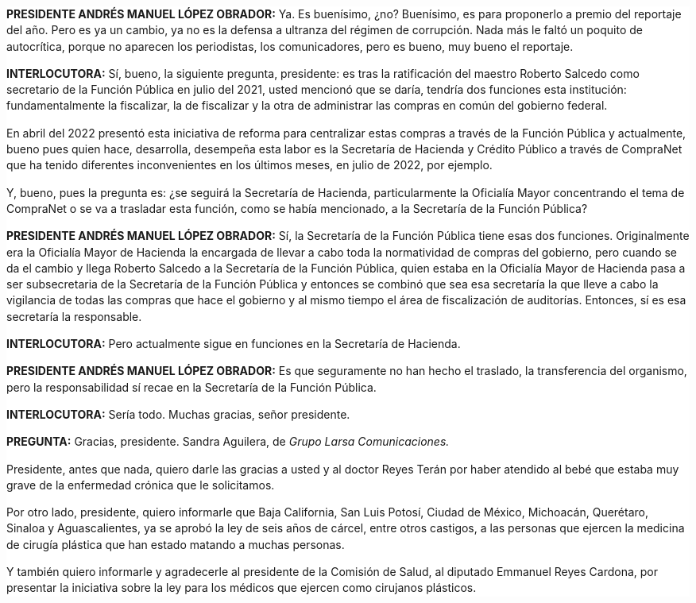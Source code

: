 **PRESIDENTE ANDRÉS MANUEL LÓPEZ OBRADOR:** Ya. Es buenísimo, ¿no? Buenísimo,
es para proponerlo a premio del reportaje del año. Pero es ya un cambio, ya no
es la defensa a ultranza del régimen de corrupción. Nada más le faltó un
poquito de autocrítica, porque no aparecen los periodistas, los comunicadores,
pero es bueno, muy bueno el reportaje.

**INTERLOCUTORA:** Sí, bueno, la siguiente pregunta, presidente: es tras la
ratificación del maestro Roberto Salcedo como secretario de la Función Pública
en julio del 2021, usted mencionó que se daría, tendría dos funciones esta
institución: fundamentalmente la fiscalizar, la de fiscalizar y la otra de
administrar las compras en común del gobierno federal.

En abril del 2022 presentó esta iniciativa de reforma para centralizar estas
compras a través de la Función Pública y actualmente, bueno pues quien hace,
desarrolla, desempeña esta labor es la Secretaría de Hacienda y Crédito
Público a través de CompraNet que ha tenido diferentes inconvenientes en los
últimos meses, en julio de 2022, por ejemplo.

Y, bueno, pues la pregunta es: ¿se seguirá la Secretaría de Hacienda,
particularmente la Oficialía Mayor concentrando el tema de CompraNet o se va a
trasladar esta función, como se había mencionado, a la Secretaría de la
Función Pública?

**PRESIDENTE ANDRÉS MANUEL LÓPEZ OBRADOR:** Sí, la Secretaría de la Función
Pública tiene esas dos funciones. Originalmente era la Oficialía Mayor de
Hacienda la encargada de llevar a cabo toda la normatividad de compras del
gobierno, pero cuando se da el cambio y llega Roberto Salcedo a la Secretaría
de la Función Pública, quien estaba en la Oficialía Mayor de Hacienda pasa a
ser subsecretaria de la Secretaría de la Función Pública y entonces se combinó
que sea esa secretaría la que lleve a cabo la vigilancia de todas las compras
que hace el gobierno y al mismo tiempo el área de fiscalización de auditorías.
Entonces, sí es esa secretaría la responsable.

**INTERLOCUTORA:** Pero actualmente sigue en funciones en la Secretaría de
Hacienda.

**PRESIDENTE ANDRÉS MANUEL LÓPEZ OBRADOR:** Es que seguramente no han hecho el
traslado, la transferencia del organismo, pero la responsabilidad sí recae en
la Secretaría de la Función Pública.

**INTERLOCUTORA:** Sería todo. Muchas gracias, señor presidente.

**PREGUNTA:** Gracias, presidente. Sandra Aguilera, de _Grupo Larsa
Comunicaciones._

Presidente, antes que nada, quiero darle las gracias a usted y al doctor Reyes
Terán por haber atendido al bebé que estaba muy grave de la enfermedad crónica
que le solicitamos.

Por otro lado, presidente, quiero informarle que Baja California, San Luis
Potosí, Ciudad de México, Michoacán, Querétaro, Sinaloa y Aguascalientes, ya
se aprobó la ley de seis años de cárcel, entre otros castigos, a las personas
que ejercen la medicina de cirugía plástica que han estado matando a muchas
personas.

Y también quiero informarle y agradecerle al presidente de la Comisión de
Salud, al diputado Emmanuel Reyes Cardona, por presentar la iniciativa sobre
la ley para los médicos que ejercen como cirujanos plásticos.
